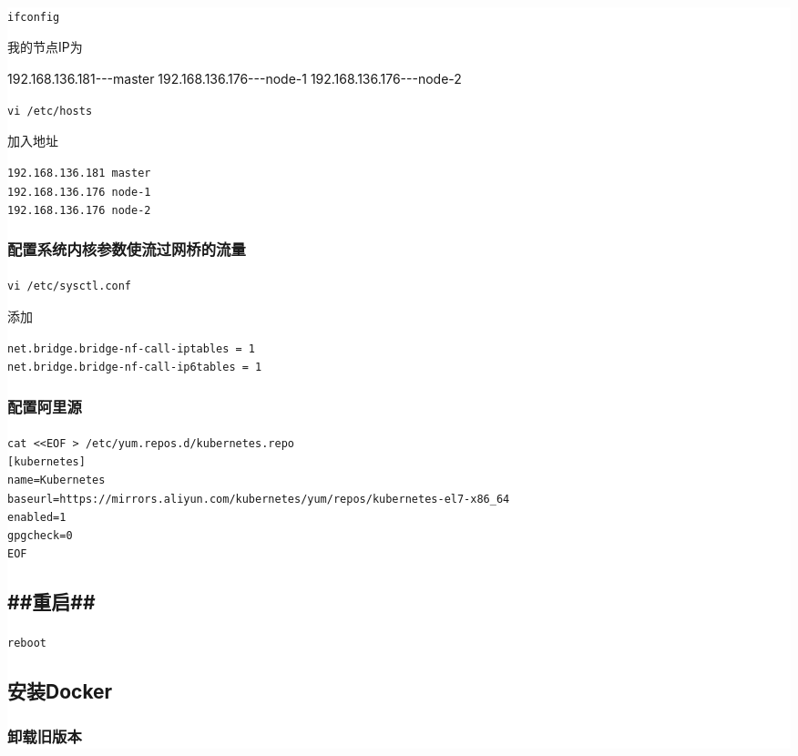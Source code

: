 ```
ifconfig
```

我的节点IP为

192.168.136.181---master    192.168.136.176---node-1  192.168.136.176---node-2

```
vi /etc/hosts
```

加入地址

```
192.168.136.181 master
192.168.136.176 node-1
192.168.136.176 node-2
```

### 配置系统内核参数使流过网桥的流量

```
vi /etc/sysctl.conf
```

添加

```
net.bridge.bridge-nf-call-iptables = 1
net.bridge.bridge-nf-call-ip6tables = 1
```

### 配置阿里源

```
cat <<EOF > /etc/yum.repos.d/kubernetes.repo
[kubernetes]
name=Kubernetes
baseurl=https://mirrors.aliyun.com/kubernetes/yum/repos/kubernetes-el7-x86_64
enabled=1
gpgcheck=0 
EOF
```



## ##重启##

```
reboot
```



## 安装Docker

### 卸载旧版本
